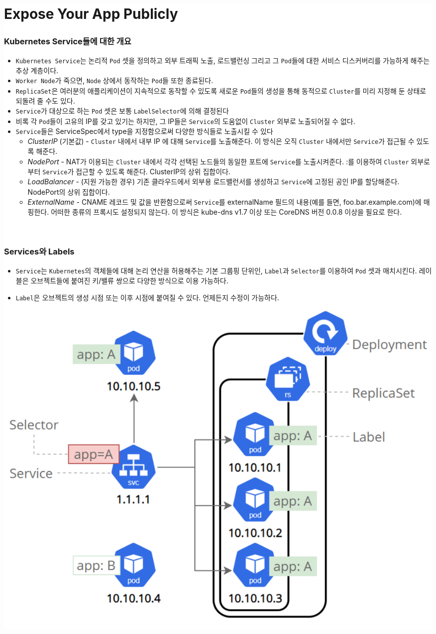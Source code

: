 # **Expose Your App Publicly**

### Kubernetes Service들에 대한 개요
- `Kubernetes Service`는 논리적 `Pod` 셋을 정의하고 외부 트래픽 노출, 로드밸런싱 그리고 그 `Pod`들에 대한 서비스 디스커버리를 가능하게 해주는 추상 계층이다.
- `Worker Node`가 죽으면, `Node` 상에서 동작하는 `Pod`들 또한 종료된다.
- `ReplicaSet`은 여러분의 애플리케이션이 지속적으로 동작할 수 있도록 새로운 `Pod`들의 생성을 통해 동적으로 `Cluster`를 미리 지정해 둔 상태로 되돌려 줄 수도 있다.
- `Service`가 대상으로 하는 `Pod` 셋은 보통 `LabelSelector`에 의해 결정된다 
- 비록 각 `Pod`들이 고유의 IP를 갖고 있기는 하지만, 그 IP들은 `Service`의 도움없이 `Cluster` 외부로 노출되어질 수 없다. 
- `Service`들은 ServiceSpec에서 type을 지정함으로써 다양한 방식들로 노출시킬 수 있다
    - *ClusterIP* (기본값) - `Cluster` 내에서 내부 IP 에 대해 `Service`를 노출해준다. 이 방식은 오직 `Cluster` 내에서만 `Service`가 접근될 수 있도록 해준다.
    - *NodePort* - NAT가 이용되는 `Cluster` 내에서 각각 선택된 노드들의 동일한 포트에 `Service`를 노출시켜준다. <NodeIP>:<NodePort>를 이용하여 `Cluster` 외부로부터 `Service`가 접근할 수 있도록 해준다. ClusterIP의 상위 집합이다.
    - *LoadBalancer* - (지원 가능한 경우) 기존 클라우드에서 외부용 로드밸런서를 생성하고 `Service`에 고정된 공인 IP를 할당해준다. NodePort의 상위 집합이다.
    - *ExternalName* - CNAME 레코드 및 값을 반환함으로써 `Service`를 externalName 필드의 내용(예를 들면, foo.bar.example.com)에 매핑한다. 어떠한 종류의 프록시도 설정되지 않는다. 이 방식은 kube-dns v1.7 이상 또는 CoreDNS 버전 0.0.8 이상을 필요로 한다.

<br>

### Services와 Labels
- `Service`는 `Kubernetes`의 객체들에 대해 논리 연산을 허용해주는 기본 그룹핑 단위인, `Label`과 `Selector`를 이용하여 `Pod` 셋과 매치시킨다. 레이블은 오브젝트들에 붙여진 키/밸류 쌍으로 다양한 방식으로 이용 가능하다.

- `Label`은 오브젝트의 생성 시점 또는 이후 시점에 붙여질 수 있다. 언제든지 수정이 가능하다.

<img src="image/module_04_labels.svg" alt="Node 개요" width="100%"/>
